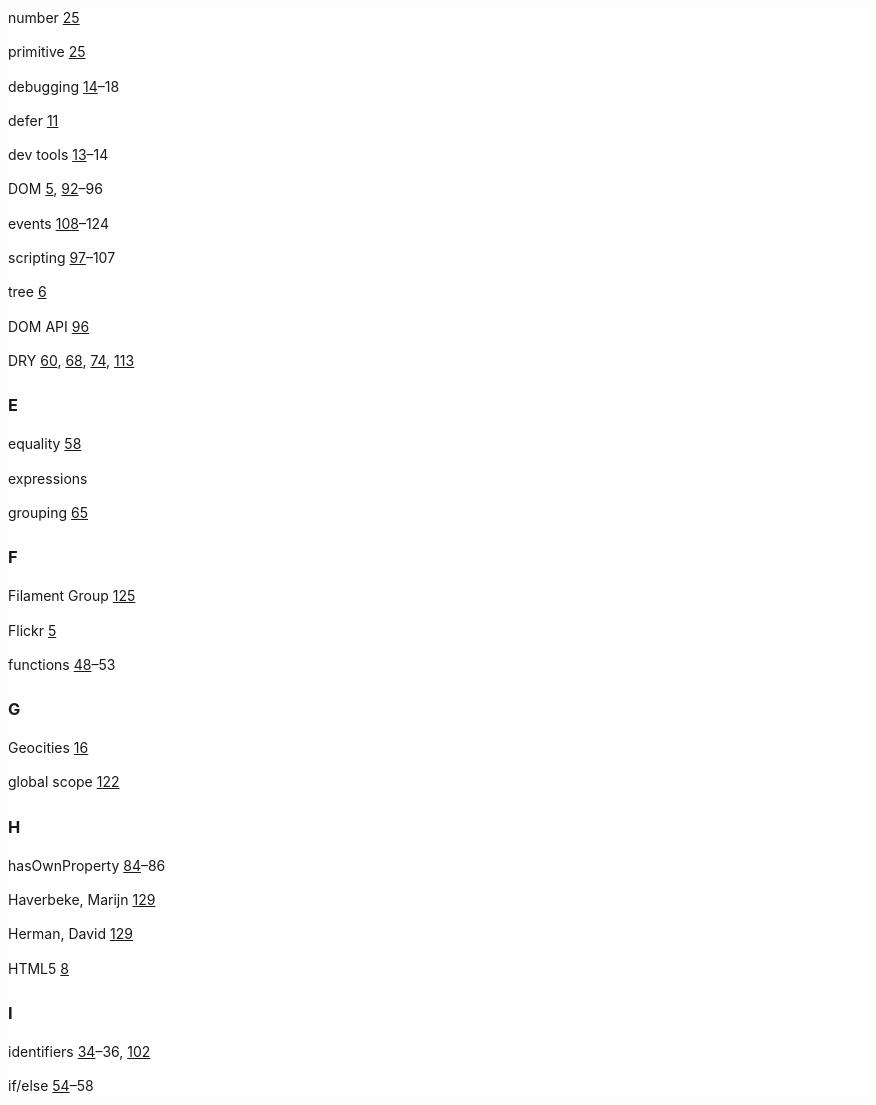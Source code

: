 number [25](js4wd_ebook-6.xhtml#_idIndexMarker046)

primitive [25](js4wd_ebook-6.xhtml#_idIndexMarker045)

debugging [14](js4wd_ebook-5.xhtml#_idIndexMarker031)–18

defer [11](js4wd_ebook-5.xhtml#_idIndexMarker019)

dev tools [13](js4wd_ebook-5.xhtml#_idIndexMarker025)–14

DOM [5](js4wd_ebook-4.xhtml#_idIndexMarker007), [92](js4wd_ebook-9.xhtml#_idIndexMarker118)–96

events [108](js4wd_ebook-9.xhtml#_idIndexMarker129)–124

scripting [97](js4wd_ebook-9.xhtml#_idIndexMarker122)–107

tree [6](js4wd_ebook-4.xhtml#_idIndexMarker010)

DOM API [96](js4wd_ebook-9.xhtml#_idIndexMarker121)

DRY [60](js4wd_ebook-7.xhtml#_idIndexMarker090), [68](js4wd_ebook-7.xhtml#_idIndexMarker100), [74](js4wd_ebook-7.xhtml#_idIndexMarker102), [113](js4wd_ebook-9.xhtml#_idIndexMarker131)

### E

equality [58](js4wd_ebook-7.xhtml#_idIndexMarker085)

expressions

grouping [65](js4wd_ebook-7.xhtml#_idIndexMarker096)

### F

Filament Group [125](js4wd_ebook-9.xhtml#_idIndexMarker138)

Flickr [5](js4wd_ebook-4.xhtml#_idIndexMarker008)

functions [48](js4wd_ebook-6.xhtml#_idIndexMarker075)–53

### G

Geocities [16](js4wd_ebook-5.xhtml#_idIndexMarker034)

global scope [122](js4wd_ebook-9.xhtml#_idIndexMarker132)

### H

hasOwnProperty [84](js4wd_ebook-8.xhtml#_idIndexMarker111)–86

Haverbeke, Marijn [129](js4wd_ebook-11.xhtml#_idIndexMarker144)

Herman, David [129](js4wd_ebook-11.xhtml#_idIndexMarker146)

HTML5 [8](js4wd_ebook-5.xhtml#_idIndexMarker013)

### I

identifiers [34](js4wd_ebook-6.xhtml#_idIndexMarker057)–36, [102](js4wd_ebook-9.xhtml#_idIndexMarker124)

if/else [54](js4wd_ebook-7.xhtml#_idIndexMarker082)–58
